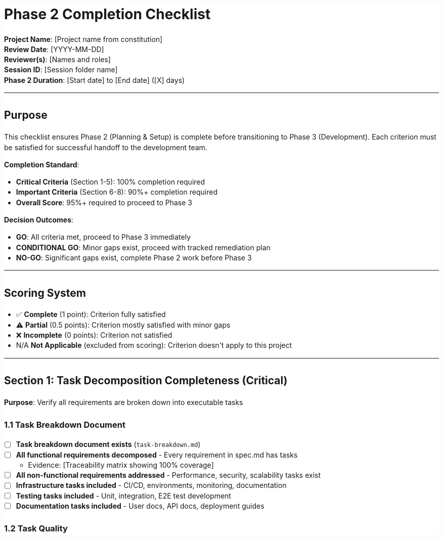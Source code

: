 # Phase 2 Completion Checklist

**Project Name**: [Project name from constitution]  
**Review Date**: [YYYY-MM-DD]  
**Reviewer(s)**: [Names and roles]  
**Session ID**: [Session folder name]  
**Phase 2 Duration**: [Start date] to [End date] ([X] days)

---

## Purpose

This checklist ensures Phase 2 (Planning & Setup) is complete before transitioning to Phase 3 (Development). Each criterion must be satisfied for successful handoff to the development team.

**Completion Standard**: 
- **Critical Criteria** (Section 1-5): 100% completion required
- **Important Criteria** (Section 6-8): 90%+ completion required
- **Overall Score**: 95%+ required to proceed to Phase 3

**Decision Outcomes**:
- **GO**: All criteria met, proceed to Phase 3 immediately
- **CONDITIONAL GO**: Minor gaps exist, proceed with tracked remediation plan
- **NO-GO**: Significant gaps exist, complete Phase 2 work before Phase 3

---

## Scoring System

- ✅ **Complete** (1 point): Criterion fully satisfied
- ⚠️ **Partial** (0.5 points): Criterion mostly satisfied with minor gaps
- ❌ **Incomplete** (0 points): Criterion not satisfied
- N/A **Not Applicable** (excluded from scoring): Criterion doesn't apply to this project

---

## Section 1: Task Decomposition Completeness (Critical)

**Purpose**: Verify all requirements are broken down into executable tasks

### 1.1 Task Breakdown Document

- [ ] **Task breakdown document exists** (`task-breakdown.md`)
- [ ] **All functional requirements decomposed** - Every requirement in spec.md has tasks
  - Evidence: [Traceability matrix showing 100% coverage]
- [ ] **All non-functional requirements addressed** - Performance, security, scalability tasks exist
- [ ] **Infrastructure tasks included** - CI/CD, environments, monitoring, documentation
- [ ] **Testing tasks included** - Unit, integration, E2E test development
- [ ] **Documentation tasks included** - User docs, API docs, deployment guides

### 1.2 Task Quality
